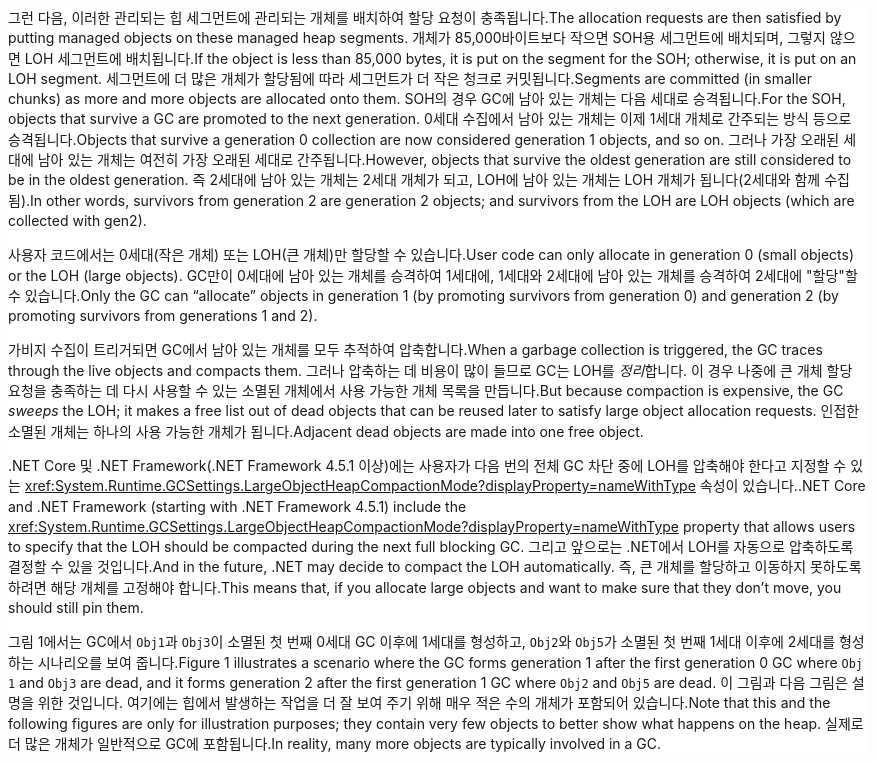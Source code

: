 <span data-ttu-id="d6899-134">그런 다음, 이러한 관리되는 힙 세그먼트에 관리되는 개체를 배치하여 할당 요청이 충족됩니다.</span><span class="sxs-lookup"><span data-stu-id="d6899-134">The allocation requests are then satisfied by putting managed objects on these managed heap segments.</span></span> <span data-ttu-id="d6899-135">개체가 85,000바이트보다 작으면 SOH용 세그먼트에 배치되며, 그렇지 않으면 LOH 세그먼트에 배치됩니다.</span><span class="sxs-lookup"><span data-stu-id="d6899-135">If the object is less than 85,000 bytes, it is put on the segment for the SOH; otherwise, it is put on an LOH segment.</span></span> <span data-ttu-id="d6899-136">세그먼트에 더 많은 개체가 할당됨에 따라 세그먼트가 더 작은 청크로 커밋됩니다.</span><span class="sxs-lookup"><span data-stu-id="d6899-136">Segments are committed (in smaller chunks) as more and more objects are allocated onto them.</span></span>
<span data-ttu-id="d6899-137">SOH의 경우 GC에 남아 있는 개체는 다음 세대로 승격됩니다.</span><span class="sxs-lookup"><span data-stu-id="d6899-137">For the SOH, objects that survive a GC are promoted to the next generation.</span></span> <span data-ttu-id="d6899-138">0세대 수집에서 남아 있는 개체는 이제 1세대 개체로 간주되는 방식 등으로 승격됩니다.</span><span class="sxs-lookup"><span data-stu-id="d6899-138">Objects that survive a generation 0 collection are now considered generation 1 objects, and so on.</span></span> <span data-ttu-id="d6899-139">그러나 가장 오래된 세대에 남아 있는 개체는 여전히 가장 오래된 세대로 간주됩니다.</span><span class="sxs-lookup"><span data-stu-id="d6899-139">However, objects that survive the oldest generation are still considered to be in the oldest generation.</span></span> <span data-ttu-id="d6899-140">즉 2세대에 남아 있는 개체는 2세대 개체가 되고, LOH에 남아 있는 개체는 LOH 개체가 됩니다(2세대와 함께 수집됨).</span><span class="sxs-lookup"><span data-stu-id="d6899-140">In other words, survivors from generation 2 are generation 2 objects; and survivors from the LOH are LOH objects (which are collected with gen2).</span></span>

<span data-ttu-id="d6899-141">사용자 코드에서는 0세대(작은 개체) 또는 LOH(큰 개체)만 할당할 수 있습니다.</span><span class="sxs-lookup"><span data-stu-id="d6899-141">User code can only allocate in generation 0 (small objects) or the LOH (large objects).</span></span> <span data-ttu-id="d6899-142">GC만이 0세대에 남아 있는 개체를 승격하여 1세대에, 1세대와 2세대에 남아 있는 개체를 승격하여 2세대에 "할당"할 수 있습니다.</span><span class="sxs-lookup"><span data-stu-id="d6899-142">Only the GC can “allocate” objects in generation 1 (by promoting survivors from generation 0) and generation 2 (by promoting survivors from generations 1 and 2).</span></span>

<span data-ttu-id="d6899-143">가비지 수집이 트리거되면 GC에서 남아 있는 개체를 모두 추적하여 압축합니다.</span><span class="sxs-lookup"><span data-stu-id="d6899-143">When a garbage collection is triggered, the GC traces through the live objects and compacts them.</span></span> <span data-ttu-id="d6899-144">그러나 압축하는 데 비용이 많이 들므로 GC는 LOH를 *정리*합니다. 이 경우 나중에 큰 개체 할당 요청을 충족하는 데 다시 사용할 수 있는 소멸된 개체에서 사용 가능한 개체 목록을 만듭니다.</span><span class="sxs-lookup"><span data-stu-id="d6899-144">But because compaction is expensive, the GC *sweeps* the LOH; it makes a free list out of dead objects that can be reused later to satisfy large object allocation requests.</span></span> <span data-ttu-id="d6899-145">인접한 소멸된 개체는 하나의 사용 가능한 개체가 됩니다.</span><span class="sxs-lookup"><span data-stu-id="d6899-145">Adjacent dead objects are made into one free object.</span></span>

<span data-ttu-id="d6899-146">.NET Core 및 .NET Framework(.NET Framework 4.5.1 이상)에는 사용자가 다음 번의 전체 GC 차단 중에 LOH를 압축해야 한다고 지정할 수 있는 <xref:System.Runtime.GCSettings.LargeObjectHeapCompactionMode?displayProperty=nameWithType> 속성이 있습니다.</span><span class="sxs-lookup"><span data-stu-id="d6899-146">.NET Core and .NET Framework (starting with .NET Framework 4.5.1) include the <xref:System.Runtime.GCSettings.LargeObjectHeapCompactionMode?displayProperty=nameWithType> property that allows users to specify that the LOH should be compacted during the next full blocking GC.</span></span> <span data-ttu-id="d6899-147">그리고 앞으로는 .NET에서 LOH를 자동으로 압축하도록 결정할 수 있을 것입니다.</span><span class="sxs-lookup"><span data-stu-id="d6899-147">And in the future, .NET may decide to compact the LOH automatically.</span></span> <span data-ttu-id="d6899-148">즉, 큰 개체를 할당하고 이동하지 못하도록 하려면 해당 개체를 고정해야 합니다.</span><span class="sxs-lookup"><span data-stu-id="d6899-148">This means that, if you allocate large objects and want to make sure that they don’t move, you should still pin them.</span></span>

<span data-ttu-id="d6899-149">그림 1에서는 GC에서 `Obj1`과 `Obj3`이 소멸된 첫 번째 0세대 GC 이후에 1세대를 형성하고, `Obj2`와 `Obj5`가 소멸된 첫 번째 1세대 이후에 2세대를 형성하는 시나리오를 보여 줍니다.</span><span class="sxs-lookup"><span data-stu-id="d6899-149">Figure 1 illustrates a scenario where the GC forms generation 1 after the first generation 0 GC where `Obj1` and `Obj3` are dead, and it forms generation 2 after the first generation 1 GC where `Obj2` and `Obj5` are dead.</span></span> <span data-ttu-id="d6899-150">이 그림과 다음 그림은 설명을 위한 것입니다. 여기에는 힙에서 발생하는 작업을 더 잘 보여 주기 위해 매우 적은 수의 개체가 포함되어 있습니다.</span><span class="sxs-lookup"><span data-stu-id="d6899-150">Note that this and the following figures are only for illustration purposes; they contain very few objects to better show what happens on the heap.</span></span> <span data-ttu-id="d6899-151">실제로 더 많은 개체가 일반적으로 GC에 포함됩니다.</span><span class="sxs-lookup"><span data-stu-id="d6899-151">In reality, many more objects are typically involved in a GC.</span></span>

